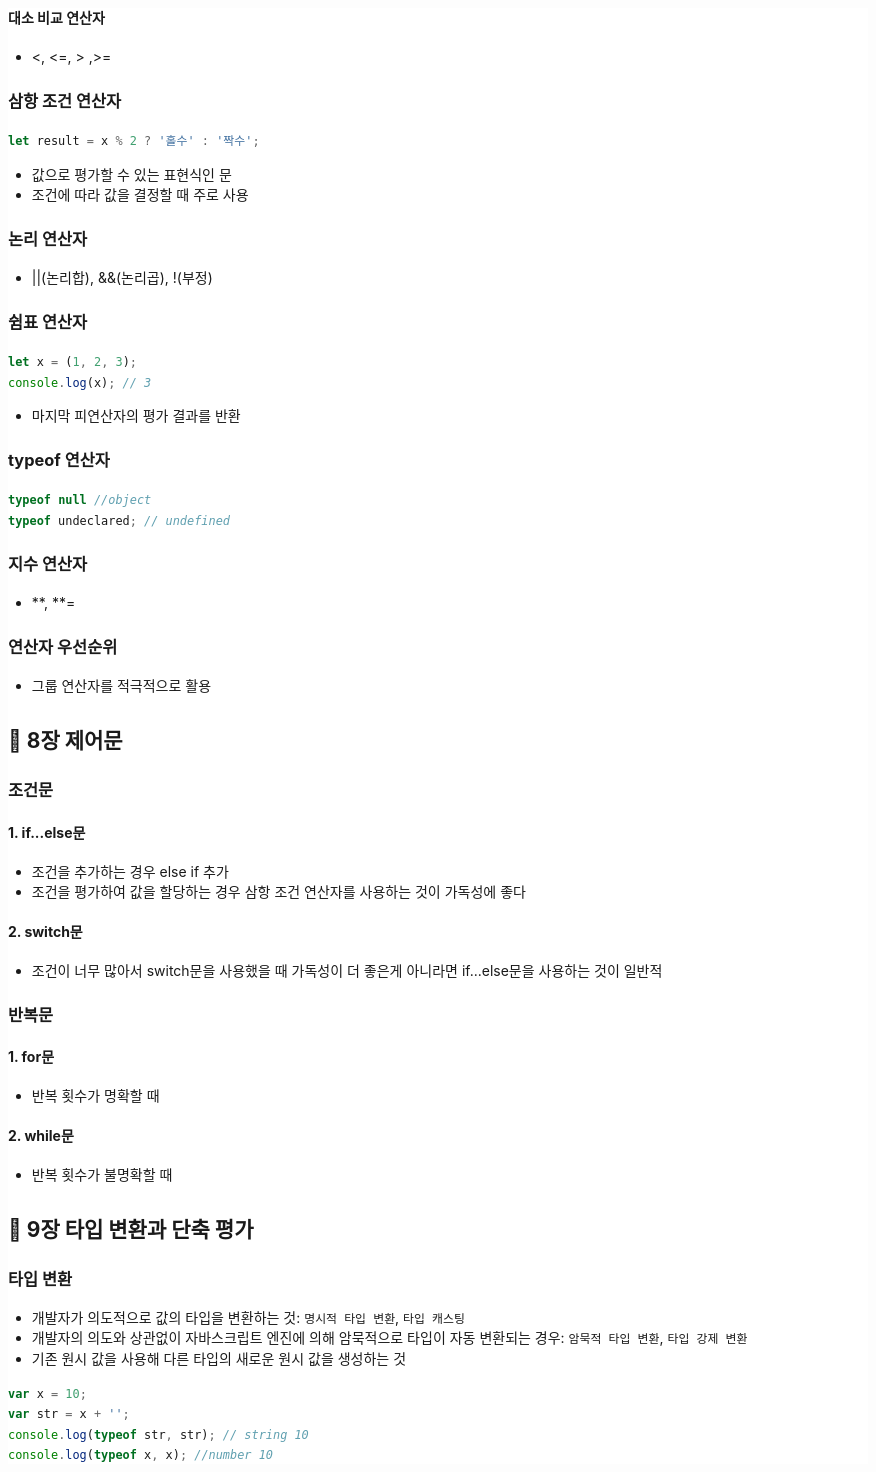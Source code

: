 #### 대소 비교 연산자
- <, <=, > ,>=

### 삼항 조건 연산자
```javascript
let result = x % 2 ? '홀수' : '짝수';
```
- 값으로 평가할 수 있는 표현식인 문
- 조건에 따라 값을 결정할 때 주로 사용

### 논리 연산자
- ||(논리합), &&(논리곱), !(부정)

### 쉼표 연산자
```javascript
let x = (1, 2, 3); 
console.log(x); // 3
```
- 마지막 피연산자의 평가 결과를 반환

### typeof 연산자
```javascript
typeof null //object
typeof undeclared; // undefined
```

### 지수 연산자
- **, **=

### 연산자 우선순위
- 그룹 연산자를 적극적으로 활용


## 🧩 8장 제어문
### 조건문
#### 1. if...else문
- 조건을 추가하는 경우 else if 추가
- 조건을 평가하여 값을 할당하는 경우 삼항 조건 연산자를 사용하는 것이 가독성에 좋다
#### 2. switch문
- 조건이 너무 많아서 switch문을 사용했을 때 가독성이 더 좋은게 아니라면 if...else문을 사용하는 것이 일반적
### 반복문
####  1. for문
- 반복 횟수가 명확할 때
####  2. while문
- 반복 횟수가 불명확할 때


## 🧩 9장 타입 변환과 단축 평가
### 타입 변환
- 개발자가 의도적으로 값의 타입을 변환하는 것: `명시적 타입 변환`, `타입 캐스팅`
- 개발자의 의도와 상관없이 자바스크립트 엔진에 의해 암묵적으로 타입이 자동 변환되는 경우: `암묵적 타입 변환`, `타입 강제 변환`
- 기존 원시 값을 사용해 다른 타입의 새로운 원시 값을 생성하는 것
```javascript
var x = 10;
var str = x + '';
console.log(typeof str, str); // string 10
console.log(typeof x, x); //number 10
```